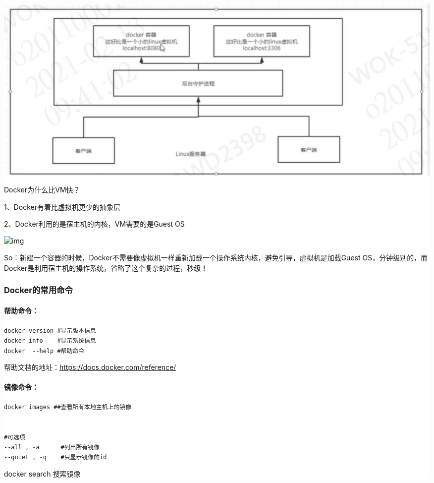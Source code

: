 ![image-20210213094138002](images/image-20210213094138002.png)

Docker为什么比VM快？

1、Docker有着比虚拟机更少的抽象层

2、Docker利用的是宿主机的内核，VM需要的是Guest OS

![img](https://gimg2.baidu.com/image_search/src=http%3A%2F%2Fimg2018.cnblogs.com%2Fi-beta%2F1931096%2F202002%2F1931096-20200208093654447-2072313478.png&refer=http%3A%2F%2Fimg2018.cnblogs.com&app=2002&size=f9999,10000&q=a80&n=0&g=0n&fmt=jpeg?sec=1615772716&t=02c99098533af5b328099e41cb690475)

So：新建一个容器的时候，Docker不需要像虚拟机一样重新加载一个操作系统内核，避免引导，虚拟机是加载Guest OS，分钟级别的，而Docker是利用宿主机的操作系统，省略了这个复杂的过程，秒级！

### Docker的常用命令

#### 帮助命令：

``````shell
docker version #显示版本信息
docker info    #显示系统信息
docker  --help #帮助命令
``````

帮助文档的地址：https://docs.docker.com/reference/

#### 镜像命令：

`````shell
docker images ##查看所有本地主机上的镜像


#可选项
--all , -a		#列出所有镜像
--quiet , -q	#只显示镜像的id
`````

docker search 搜索镜像
